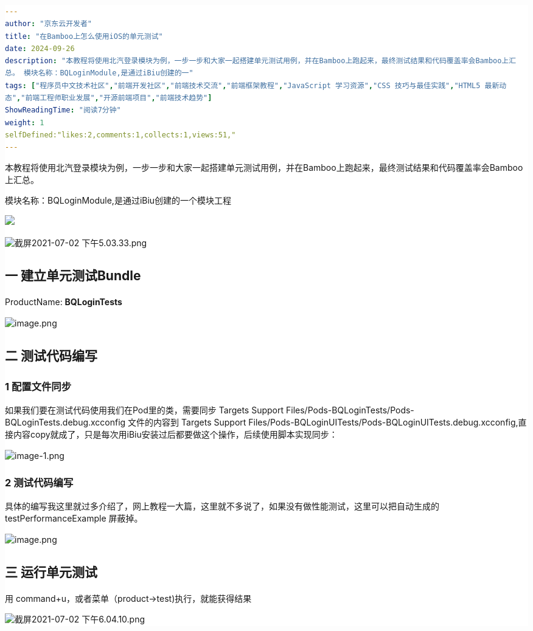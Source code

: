 ```yaml
---
author: "京东云开发者"
title: "在Bamboo上怎么使用iOS的单元测试"
date: 2024-09-26
description: "本教程将使用北汽登录模块为例，一步一步和大家一起搭建单元测试用例，并在Bamboo上跑起来，最终测试结果和代码覆盖率会Bamboo上汇总。 模块名称：BQLoginModule,是通过iBiu创建的一"
tags: ["程序员中文技术社区","前端开发社区","前端技术交流","前端框架教程","JavaScript 学习资源","CSS 技巧与最佳实践","HTML5 最新动态","前端工程师职业发展","开源前端项目","前端技术趋势"]
ShowReadingTime: "阅读7分钟"
weight: 1
selfDefined:"likes:2,comments:1,collects:1,views:51,"
---
```

本教程将使用北汽登录模块为例，一步一步和大家一起搭建单元测试用例，并在Bamboo上跑起来，最终测试结果和代码覆盖率会Bamboo上汇总。

模块名称：BQLoginModule,是通过iBiu创建的一个模块工程

![](https://t11.baidu.com/it/u=1683902884,1968350863&fm=58)

![截屏2021-07-02 下午5.03.33.png](/images/jueJin/72c5d67d270c4ed.png)

一 建立单元测试Bundle
--------------

ProductName: **BQLoginTests**

![image.png](/images/jueJin/f2c3c1cd7ba24be.png)

二 测试代码编写
--------

### 1 配置文件同步

如果我们要在测试代码使用我们在Pod里的类，需要同步 Targets Support Files/Pods-BQLoginTests/Pods-BQLoginTests.debug.xcconfig 文件的内容到 Targets Support Files/Pods-BQLoginUITests/Pods-BQLoginUITests.debug.xcconfig,直接内容copy就成了，只是每次用iBiu安装过后都要做这个操作，后续使用脚本实现同步：

![image-1.png](/images/jueJin/74abc6c046324a0.png)

### 2 测试代码编写

具体的编写我这里就过多介绍了，网上教程一大篇，这里就不多说了，如果没有做性能测试，这里可以把自动生成的 testPerformanceExample 屏蔽掉。

![image.png](/images/jueJin/967f0f9fc05b4b0.png)

三 运行单元测试
--------

用 command+u，或者菜单（product->test)执行，就能获得结果

![截屏2021-07-02 下午6.04.10.png](/images/jueJin/aaaa2cdd9fb3448.png)
